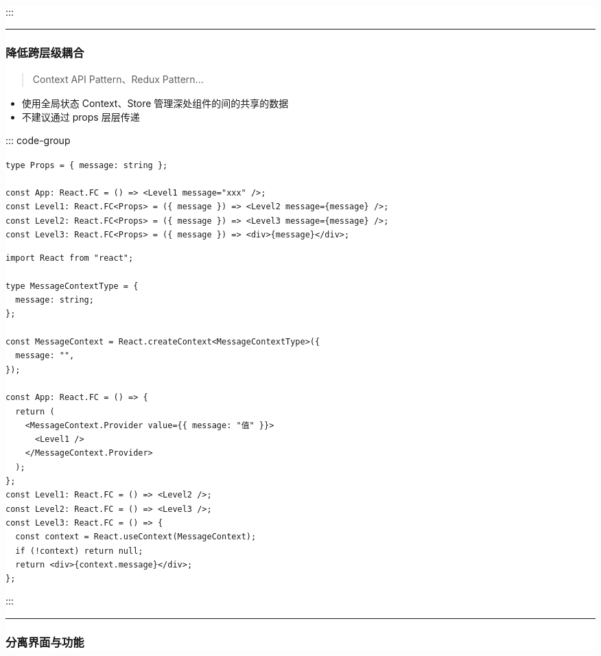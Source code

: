 :::

---

### 降低跨层级耦合

> Context API Pattern、Redux Pattern...

- 使用全局状态 Context、Store 管理深处组件的间的共享的数据
- 不建议通过 props 层层传递

::: code-group

```tsx [👎]
type Props = { message: string };

const App: React.FC = () => <Level1 message="xxx" />;
const Level1: React.FC<Props> = ({ message }) => <Level2 message={message} />;
const Level2: React.FC<Props> = ({ message }) => <Level3 message={message} />;
const Level3: React.FC<Props> = ({ message }) => <div>{message}</div>;
```

```tsx [👍]
import React from "react";

type MessageContextType = {
  message: string;
};

const MessageContext = React.createContext<MessageContextType>({
  message: "",
});

const App: React.FC = () => {
  return (
    <MessageContext.Provider value={{ message: "值" }}>
      <Level1 />
    </MessageContext.Provider>
  );
};
const Level1: React.FC = () => <Level2 />;
const Level2: React.FC = () => <Level3 />;
const Level3: React.FC = () => {
  const context = React.useContext(MessageContext);
  if (!context) return null;
  return <div>{context.message}</div>;
};
```

:::

---

### 分离界面与功能
